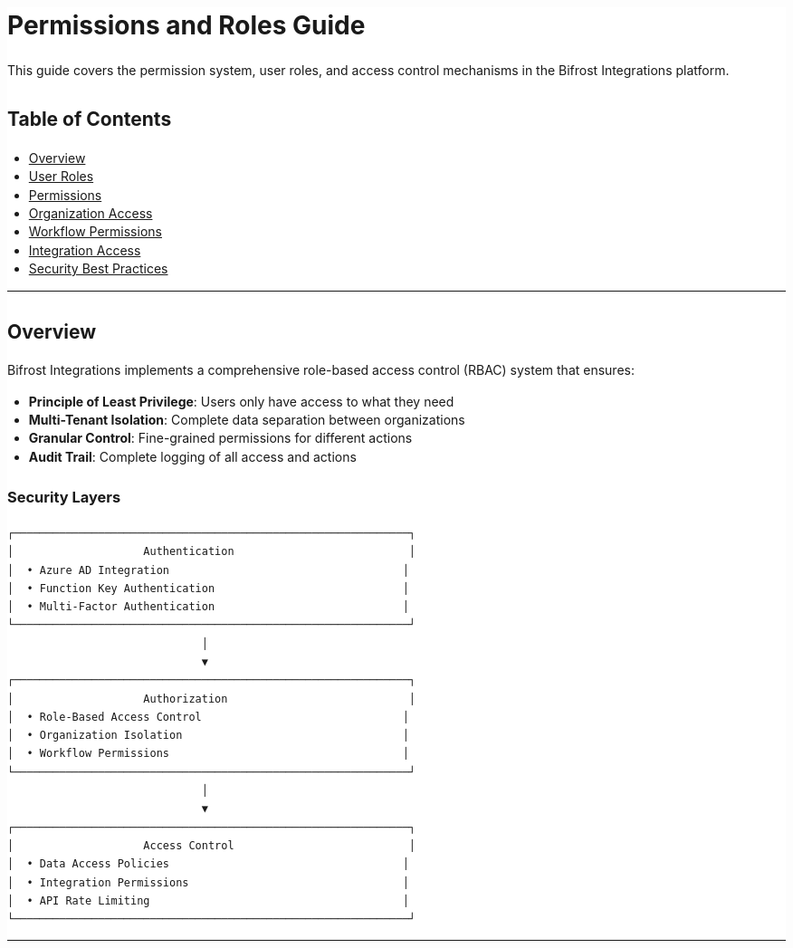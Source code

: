 # Permissions and Roles Guide

This guide covers the permission system, user roles, and access control mechanisms in the Bifrost Integrations platform.

## Table of Contents

- [Overview](#overview)
- [User Roles](#user-roles)
- [Permissions](#permissions)
- [Organization Access](#organization-access)
- [Workflow Permissions](#workflow-permissions)
- [Integration Access](#integration-access)
- [Security Best Practices](#security-best-practices)

---

## Overview

Bifrost Integrations implements a comprehensive role-based access control (RBAC) system that ensures:

- **Principle of Least Privilege**: Users only have access to what they need
- **Multi-Tenant Isolation**: Complete data separation between organizations
- **Granular Control**: Fine-grained permissions for different actions
- **Audit Trail**: Complete logging of all access and actions

### Security Layers

```
┌─────────────────────────────────────────────────────────────┐
│                    Authentication                           │
│  • Azure AD Integration                                    │
│  • Function Key Authentication                             │
│  • Multi-Factor Authentication                             │
└─────────────────────────────────────────────────────────────┘
                              │
                              ▼
┌─────────────────────────────────────────────────────────────┐
│                    Authorization                            │
│  • Role-Based Access Control                               │
│  • Organization Isolation                                  │
│  • Workflow Permissions                                    │
└─────────────────────────────────────────────────────────────┘
                              │
                              ▼
┌─────────────────────────────────────────────────────────────┐
│                    Access Control                           │
│  • Data Access Policies                                    │
│  • Integration Permissions                                 │
│  • API Rate Limiting                                       │
└─────────────────────────────────────────────────────────────┘
```

---